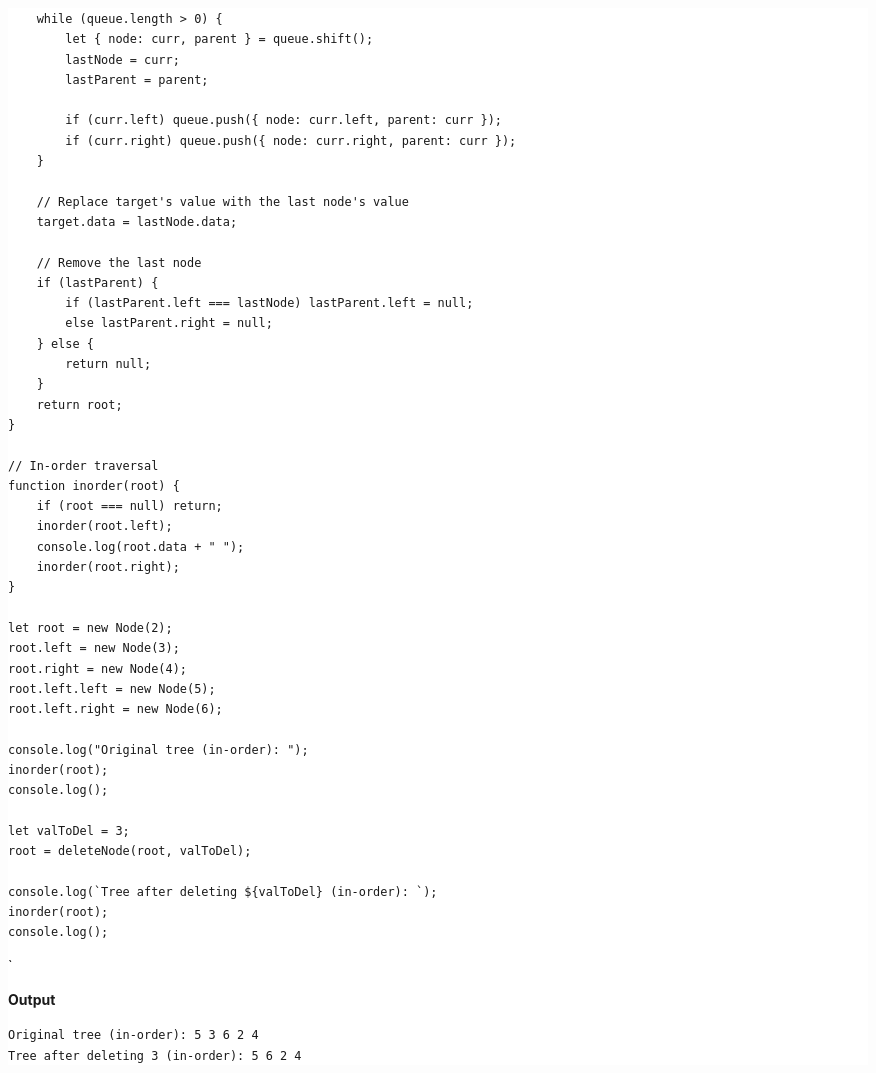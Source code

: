         while (queue.length > 0) {
            let { node: curr, parent } = queue.shift();
            lastNode = curr;
            lastParent = parent;
    
            if (curr.left) queue.push({ node: curr.left, parent: curr });
            if (curr.right) queue.push({ node: curr.right, parent: curr });
        }
    
        // Replace target's value with the last node's value
        target.data = lastNode.data;
    
        // Remove the last node
        if (lastParent) {
            if (lastParent.left === lastNode) lastParent.left = null;
            else lastParent.right = null;
        } else {
            return null;
        }
        return root;
    }
    
    // In-order traversal
    function inorder(root) {
        if (root === null) return;
        inorder(root.left);
        console.log(root.data + " ");
        inorder(root.right);
    }
    
    let root = new Node(2);
    root.left = new Node(3);
    root.right = new Node(4);
    root.left.left = new Node(5);
    root.left.right = new Node(6);
    
    console.log("Original tree (in-order): ");
    inorder(root);
    console.log();
    
    let valToDel = 3;
    root = deleteNode(root, valToDel);
    
    console.log(`Tree after deleting ${valToDel} (in-order): `);
    inorder(root);
    console.log();
    

`

  
**Output**

    
    
    Original tree (in-order): 5 3 6 2 4 
    Tree after deleting 3 (in-order): 5 6 2 4 
    